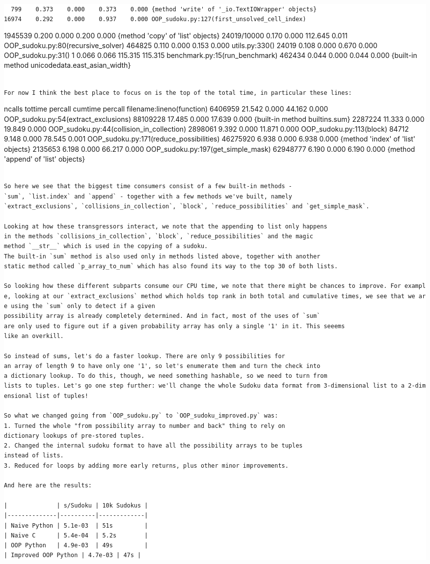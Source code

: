       799    0.373    0.000    0.373    0.000 {method 'write' of '_io.TextIOWrapper' objects}
    16974    0.292    0.000    0.937    0.000 OOP_sudoku.py:127(first_unsolved_cell_index)
  1945539    0.200    0.000    0.200    0.000 {method 'copy' of 'list' objects}
24019/10000    0.170    0.000  112.645    0.011 OOP_sudoku.py:80(recursive_solver)
   464825    0.110    0.000    0.153    0.000 utils.py:330(<genexpr>)
    24019    0.108    0.000    0.670    0.000 OOP_sudoku.py:31(<listcomp>)
        1    0.066    0.066  115.315  115.315 benchmark.py:15(run_benchmark)
   462434    0.044    0.000    0.044    0.000 {built-in method unicodedata.east_asian_width}
```

For now I think the best place to focus on is the top of the total time, in particular these lines:
```
   ncalls  tottime  percall  cumtime  percall filename:lineno(function)
  6406959   21.542    0.000   44.162    0.000 OOP_sudoku.py:54(extract_exclusions)
 88109228   17.485    0.000   17.639    0.000 {built-in method builtins.sum}
  2287224   11.333    0.000   19.849    0.000 OOP_sudoku.py:44(collision_in_collection)
  2898061    9.392    0.000   11.871    0.000 OOP_sudoku.py:113(block)
    84712    9.148    0.000   78.545    0.001 OOP_sudoku.py:171(reduce_possibilities)
 46275920    6.938    0.000    6.938    0.000 {method 'index' of 'list' objects}
  2135653    6.198    0.000   66.217    0.000 OOP_sudoku.py:197(get_simple_mask)
 62948777    6.190    0.000    6.190    0.000 {method 'append' of 'list' objects}
 ```

So here we see that the biggest time consumers consist of a few built-in methods -
`sum`, `list.index` and `append` - together with a few methods we've built, namely
`extract_exclusions`, `collisions_in_collection`, `block`, `reduce_possibilities` and `get_simple_mask`.

Looking at how these transgressors interact, we note that the appending to list only happens
in the methods `collisions_in_collection`, `block`, `reduce_possibilities` and the magic
method `__str__` which is used in the copying of a sudoku. 
The built-in `sum` method is also used only in methods listed above, together with another
static method called `p_array_to_num` which has also found its way to the top 30 of both lists.

So looking how these different subparts consume our CPU time, we note that there might be chances to improve. For example, looking at our `extract_exclusions` method which holds top rank in both total and cumulative times, we see that we are using the `sum` only to detect if a given 
possibility array is already completely determined. And in fact, most of the uses of `sum`
are only used to figure out if a given probability array has only a single '1' in it. This seeems
like an overkill.

So instead of sums, let's do a faster lookup. There are only 9 possibilities for 
an array of length 9 to have only one '1', so let's enumerate them and turn the check into
a dictionary lookup. To do this, though, we need something hashable, so we need to turn from 
lists to tuples. Let's go one step further: we'll change the whole Sudoku data format from 3-dimensional list to a 2-dimensional list of tuples!

So what we changed going from `OOP_sudoku.py` to `OOP_sudoku_improved.py` was:
1. Turned the whole "from possibility array to number and back" thing to rely on 
dictionary lookups of pre-stored tuples.
2. Changed the internal sudoku format to have all the possibility arrays to be tuples
instead of lists.
3. Reduced for loops by adding more early returns, plus other minor improvements.

And here are the results:

|              | s/Sudoku | 10k Sudokus |
|--------------|----------|-------------|
| Naive Python | 5.1e-03  | 51s         |
| Naive C      | 5.4e-04  | 5.2s        |
| OOP Python   | 4.9e-03  | 49s         |
| Improved OOP Python | 4.7e-03 | 47s |

 ```